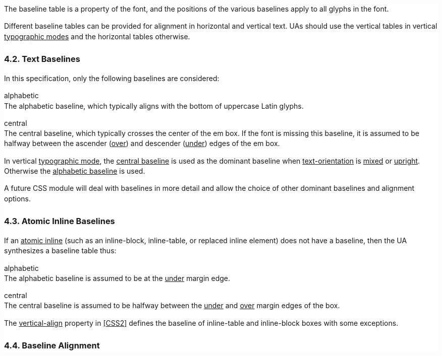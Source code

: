The baseline table is a property of the font, and the positions of the various baselines apply to all glyphs in the font.

Different baseline tables can be provided for alignment in horizontal and vertical text. UAs should use the vertical tables in vertical <a href="#typographic-mode" id="ref-for-typographic-mode③">typographic modes</a> and the horizontal tables otherwise.

### <span class="secno">4.2. </span><span class="content"> Text Baselines</span><a href="#text-baselines" class="self-link"></a>

In this specification, only the following baselines are considered:

alphabetic   
The alphabetic baseline, which typically aligns with the bottom of uppercase Latin glyphs.

central   
The central baseline, which typically crosses the center of the em box. If the font is missing this baseline, it is assumed to be halfway between the ascender (<a href="#over" id="ref-for-over">over</a>) and descender (<a href="#under" id="ref-for-under">under</a>) edges of the em box.

In vertical <a href="#typographic-mode" id="ref-for-typographic-mode④">typographic mode</a>, the <a href="#central-baseline" id="ref-for-central-baseline">central baseline</a> is used as the dominant baseline when <a href="#propdef-text-orientation" id="ref-for-propdef-text-orientation④" class="property">text-orientation</a> is <a href="#valdef-text-orientation-mixed" id="ref-for-valdef-text-orientation-mixed" class="css">mixed</a> or <a href="#valdef-text-orientation-upright" id="ref-for-valdef-text-orientation-upright" class="css">upright</a>. Otherwise the <a href="#alphabetic-baseline" id="ref-for-alphabetic-baseline">alphabetic baseline</a> is used.

A future CSS module will deal with baselines in more detail and allow the choice of other dominant baselines and alignment options.

### <span class="secno">4.3. </span><span class="content"> Atomic Inline Baselines</span><a href="#replaced-baselines" class="self-link"></a>

If an [atomic inline](https://www.w3.org/TR/CSS2/visuren.html#inline-boxes) (such as an inline-block, inline-table, or replaced inline element) does not have a baseline, then the UA synthesizes a baseline table thus:

alphabetic   
The alphabetic baseline is assumed to be at the <a href="#under" id="ref-for-under①">under</a> margin edge.

central   
The central baseline is assumed to be halfway between the <a href="#under" id="ref-for-under②">under</a> and <a href="#over" id="ref-for-over①">over</a> margin edges of the box.

The <a href="https://www.w3.org/TR/css-inline-3/#propdef-vertical-align" id="ref-for-propdef-vertical-align②" class="property">vertical-align</a> property in [\[CSS2\]](#biblio-css2) defines the baseline of inline-table and inline-block boxes with some exceptions.

### <span class="secno">4.4. </span><span class="content"> Baseline Alignment</span><a href="#baseline-alignment" class="self-link"></a>
